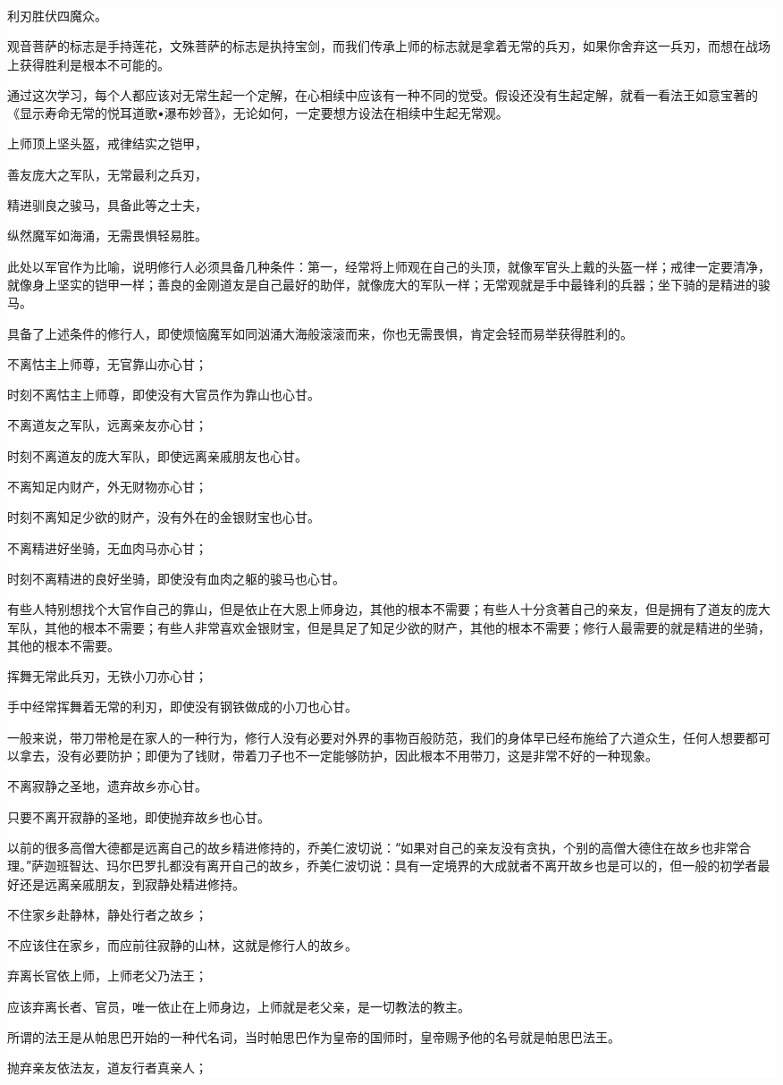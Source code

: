 利刃胜伏四魔众。

观音菩萨的标志是手持莲花，文殊菩萨的标志是执持宝剑，而我们传承上师的标志就是拿着无常的兵刃，如果你舍弃这一兵刃，而想在战场上获得胜利是根本不可能的。

通过这次学习，每个人都应该对无常生起一个定解，在心相续中应该有一种不同的觉受。假设还没有生起定解，就看一看法王如意宝著的《显示寿命无常的悦耳道歌•瀑布妙音》，无论如何，一定要想方设法在相续中生起无常观。

上师顶上坚头盔，戒律结实之铠甲，

善友庞大之军队，无常最利之兵刃，

精进驯良之骏马，具备此等之士夫，

纵然魔军如海涌，无需畏惧轻易胜。

此处以军官作为比喻，说明修行人必须具备几种条件：第一，经常将上师观在自己的头顶，就像军官头上戴的头盔一样；戒律一定要清净，就像身上坚实的铠甲一样；善良的金刚道友是自己最好的助伴，就像庞大的军队一样；无常观就是手中最锋利的兵器；坐下骑的是精进的骏马。

具备了上述条件的修行人，即使烦恼魔军如同汹涌大海般滚滚而来，你也无需畏惧，肯定会轻而易举获得胜利的。

不离怙主上师尊，无官靠山亦心甘；

时刻不离怙主上师尊，即使没有大官员作为靠山也心甘。

不离道友之军队，远离亲友亦心甘；

时刻不离道友的庞大军队，即使远离亲戚朋友也心甘。

不离知足内财产，外无财物亦心甘；

时刻不离知足少欲的财产，没有外在的金银财宝也心甘。

不离精进好坐骑，无血肉马亦心甘；

时刻不离精进的良好坐骑，即使没有血肉之躯的骏马也心甘。

有些人特别想找个大官作自己的靠山，但是依止在大恩上师身边，其他的根本不需要；有些人十分贪著自己的亲友，但是拥有了道友的庞大军队，其他的根本不需要；有些人非常喜欢金银财宝，但是具足了知足少欲的财产，其他的根本不需要；修行人最需要的就是精进的坐骑，其他的根本不需要。

挥舞无常此兵刃，无铁小刀亦心甘；

手中经常挥舞着无常的利刃，即使没有钢铁做成的小刀也心甘。

一般来说，带刀带枪是在家人的一种行为，修行人没有必要对外界的事物百般防范，我们的身体早已经布施给了六道众生，任何人想要都可以拿去，没有必要防护；即便为了钱财，带着刀子也不一定能够防护，因此根本不用带刀，这是非常不好的一种现象。

不离寂静之圣地，遗弃故乡亦心甘。

只要不离开寂静的圣地，即使抛弃故乡也心甘。

以前的很多高僧大德都是远离自己的故乡精进修持的，乔美仁波切说：“如果对自己的亲友没有贪执，个别的高僧大德住在故乡也非常合理。”萨迦班智达、玛尔巴罗扎都没有离开自己的故乡，乔美仁波切说：具有一定境界的大成就者不离开故乡也是可以的，但一般的初学者最好还是远离亲戚朋友，到寂静处精进修持。

不住家乡赴静林，静处行者之故乡；

不应该住在家乡，而应前往寂静的山林，这就是修行人的故乡。

弃离长官依上师，上师老父乃法王；

应该弃离长者、官员，唯一依止在上师身边，上师就是老父亲，是一切教法的教主。

所谓的法王是从帕思巴开始的一种代名词，当时帕思巴作为皇帝的国师时，皇帝赐予他的名号就是帕思巴法王。

抛弃亲友依法友，道友行者真亲人；

